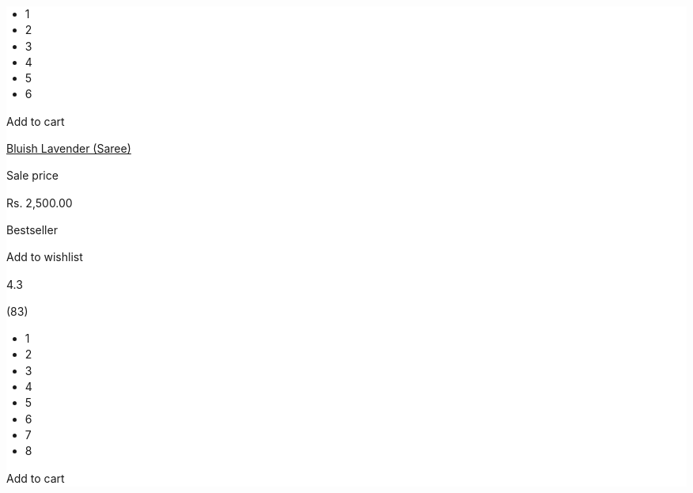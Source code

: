 [](/products/handmade-mul-bluish-lavender)

[](/products/handmade-mul-bluish-lavender)

[](/products/handmade-mul-bluish-lavender)

[](/products/handmade-mul-bluish-lavender)

[](/products/handmade-mul-bluish-lavender)

- 1
- 2
- 3
- 4
- 5
- 6

Add to cart

[Bluish Lavender (Saree)](/products/handmade-mul-bluish-lavender)

Sale price

Rs. 2,500.00

Bestseller

Add to wishlist

4.3

(83)

[](/products/yellow-in-jaisalmer)

[](/products/yellow-in-jaisalmer)

[](/products/yellow-in-jaisalmer)

[](/products/yellow-in-jaisalmer)

[](/products/yellow-in-jaisalmer)

[](/products/yellow-in-jaisalmer)

[](/products/yellow-in-jaisalmer)

[](/products/yellow-in-jaisalmer)

[](/products/yellow-in-jaisalmer)

- 1
- 2
- 3
- 4
- 5
- 6
- 7
- 8

Add to cart
